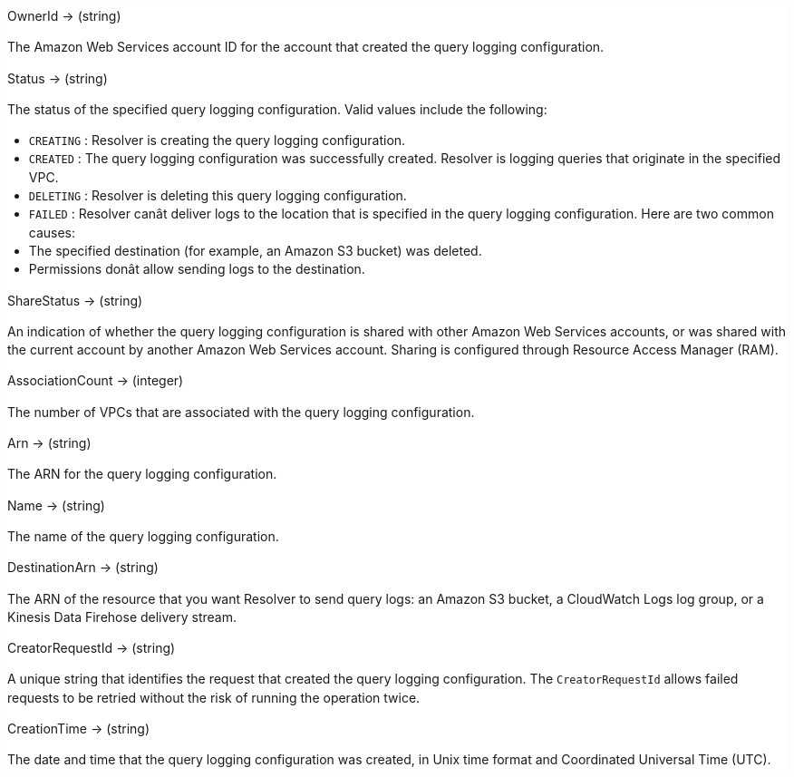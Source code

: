 OwnerId -> (string)

The Amazon Web Services account ID for the account that created the query logging configuration.

Status -> (string)

The status of the specified query logging configuration. Valid values include the following:

- `CREATING` : Resolver is creating the query logging configuration.
- `CREATED` : The query logging configuration was successfully created. Resolver is logging queries that originate in the specified VPC.
- `DELETING` : Resolver is deleting this query logging configuration.
- `FAILED` : Resolver canât deliver logs to the location that is specified in the query logging configuration. Here are two common causes:
- The specified destination (for example, an Amazon S3 bucket) was deleted.
- Permissions donât allow sending logs to the destination.

ShareStatus -> (string)

An indication of whether the query logging configuration is shared with other Amazon Web Services accounts, or was shared with the current account by another Amazon Web Services account. Sharing is configured through Resource Access Manager (RAM).

AssociationCount -> (integer)

The number of VPCs that are associated with the query logging configuration.

Arn -> (string)

The ARN for the query logging configuration.

Name -> (string)

The name of the query logging configuration.

DestinationArn -> (string)

The ARN of the resource that you want Resolver to send query logs: an Amazon S3 bucket, a CloudWatch Logs log group, or a Kinesis Data Firehose delivery stream.

CreatorRequestId -> (string)

A unique string that identifies the request that created the query logging configuration. The `CreatorRequestId` allows failed requests to be retried without the risk of running the operation twice.

CreationTime -> (string)

The date and time that the query logging configuration was created, in Unix time format and Coordinated Universal Time (UTC).